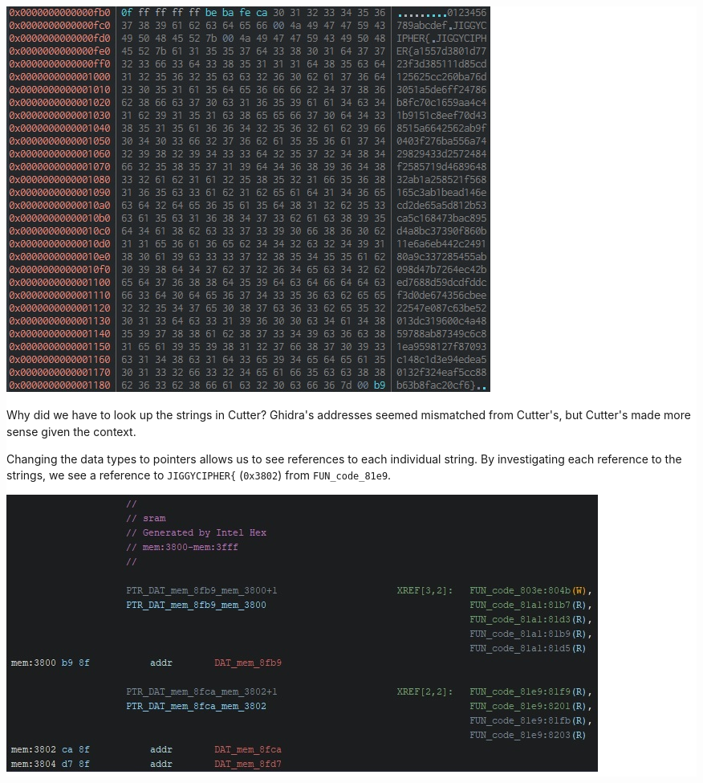 ![Cutter strings](./images/CutterStrings.jpg)

Why did we have to look up the strings in Cutter? Ghidra's addresses seemed mismatched from Cutter's, but Cutter's made more sense given the context.

Changing the data types to pointers allows us to see references to each individual string. By investigating each reference to the strings, we see a reference to `JIGGYCIPHER{` (`0x3802`) from `FUN_code_81e9`.

![Ghidra SRAM References by Pointers](./images/GhidraSRAMReferencesPointer.jpg)
